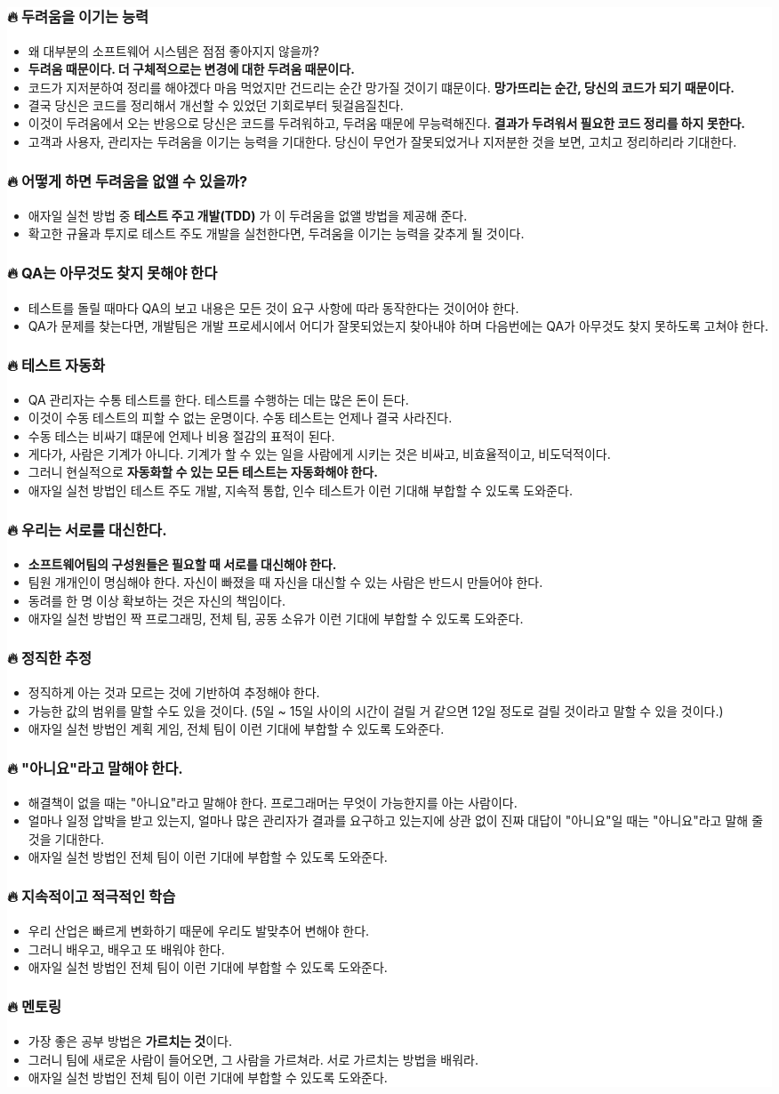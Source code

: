 ### 🔥 두려움을 이기는 능력
- 왜 대부분의 소프트웨어 시스템은 점점 좋아지지 않을까?
- **두려움 때문이다. 더 구체적으로는 변경에 대한 두려움 때문이다.**
- 코드가 지저분하여 정리를 해야겠다 마음 먹었지만 건드리는 순간 망가질 것이기 떄문이다. **망가뜨리는 순간, 당신의 코드가 되기 때문이다.**
- 결국 당신은 코드를 정리해서 개선할 수 있었던 기회로부터 뒷걸음질친다.
- 이것이 두려움에서 오는 반응으로 당신은 코드를 두려워하고, 두려움 때문에 무능력해진다. **결과가 두려워서 필요한 코드 정리를 하지 못한다.**
- 고객과 사용자, 관리자는 두려움을 이기는 능력을 기대한다. 당신이 무언가 잘못되었거나 지저분한 것을 보면, 고치고 정리하리라 기대한다.

### 🔥 어떻게 하면 두려움을 없앨 수 있을까?
- 애자일 실천 방법 중 **테스트 주고 개발(TDD)** 가 이 두려움을 없앨 방법을 제공해 준다.
- 확고한 규율과 투지로 테스트 주도 개발을 실천한다면, 두려움을 이기는 능력을 갖추게 될 것이다.

### 🔥 QA는 아무것도 찾지 못해야 한다
- 테스트를 돌릴 때마다 QA의 보고 내용은 모든 것이 요구 사항에 따라 동작한다는 것이어야 한다.
- QA가 문제를 찾는다면, 개발팀은 개발 프로세시에서 어디가 잘못되었는지 찾아내야 하며 다음번에는 QA가 아무것도 찾지 못하도록 고쳐야 한다.

### 🔥 테스트 자동화
- QA 관리자는 수통 테스트를 한다. 테스트를 수행하는 데는 많은 돈이 든다.
- 이것이 수동 테스트의 피할 수 없는 운명이다. 수동 테스트는 언제나 결국 사라진다.
- 수동 테스는 비싸기 떄문에 언제나 비용 절감의 표적이 된다.
- 게다가, 사람은 기계가 아니다. 기계가 할 수 있는 일을 사람에게 시키는 것은 비싸고, 비효율적이고, 비도덕적이다.
- 그러니 현실적으로 **자동화할 수 있는 모든 테스트는 자동화해야 한다.**
- 애자일 실천 방법인 테스트 주도 개발, 지속적 통합, 인수 테스트가 이런 기대해 부합할 수 있도록 도와준다.

### 🔥 우리는 서로를 대신한다.
- **소프트웨어팀의 구성원들은 필요할 때 서로를 대신해야 한다.**
- 팀원 개개인이 명심해야 한다. 자신이 빠졌을 때 자신을 대신할 수 있는 사람은 반드시 만들어야 한다.
- 동려를 한 명 이상 확보하는 것은 자신의 책임이다.
- 애자일 실천 방법인 짝 프로그래밍, 전체 팀, 공동 소유가 이런 기대에 부합할 수 있도록 도와준다.

### 🔥 정직한 추정
- 정직하게 아는 것과 모르는 것에 기반하여 추정해야 한다.
- 가능한 값의 범위를 말할 수도 있을 것이다. (5일 ~ 15일 사이의 시간이 걸릴 거 같으면 12일 정도로 걸릴 것이라고 말할 수 있을 것이다.)
- 애자일 실천 방법인 계획 게임, 전체 팀이 이런 기대에 부합할 수 있도록 도와준다.

### 🔥 "아니요"라고 말해야 한다.
- 해결책이 없을 때는 "아니요"라고 말해야 한다. 프로그래머는 무엇이 가능한지를 아는 사람이다.
- 얼마나 일정 압박을 받고 있는지, 얼마나 많은 관리자가 결과를 요구하고 있는지에 상관 없이 진짜 대답이 "아니요"일 때는 "아니요"라고 말해 줄 것을 기대한다.
- 애자일 실천 방법인 전체 팀이 이런 기대에 부합할 수 있도록 도와준다.

### 🔥 지속적이고 적극적인 학습
- 우리 산업은 빠르게 변화하기 때문에 우리도 발맞추어 변해야 한다.
- 그러니 배우고, 배우고 또 배워야 한다.
- 애자일 실천 방법인 전체 팀이 이런 기대에 부합할 수 있도록 도와준다.

### 🔥 멘토링
- 가장 좋은 공부 방법은 **가르치는 것**이다.
- 그러니 팀에 새로운 사람이 들어오면, 그 사람을 가르쳐라. 서로 가르치는 방법을 배워라.
- 애자일 실천 방법인 전체 팀이 이런 기대에 부합할 수 있도록 도와준다.
